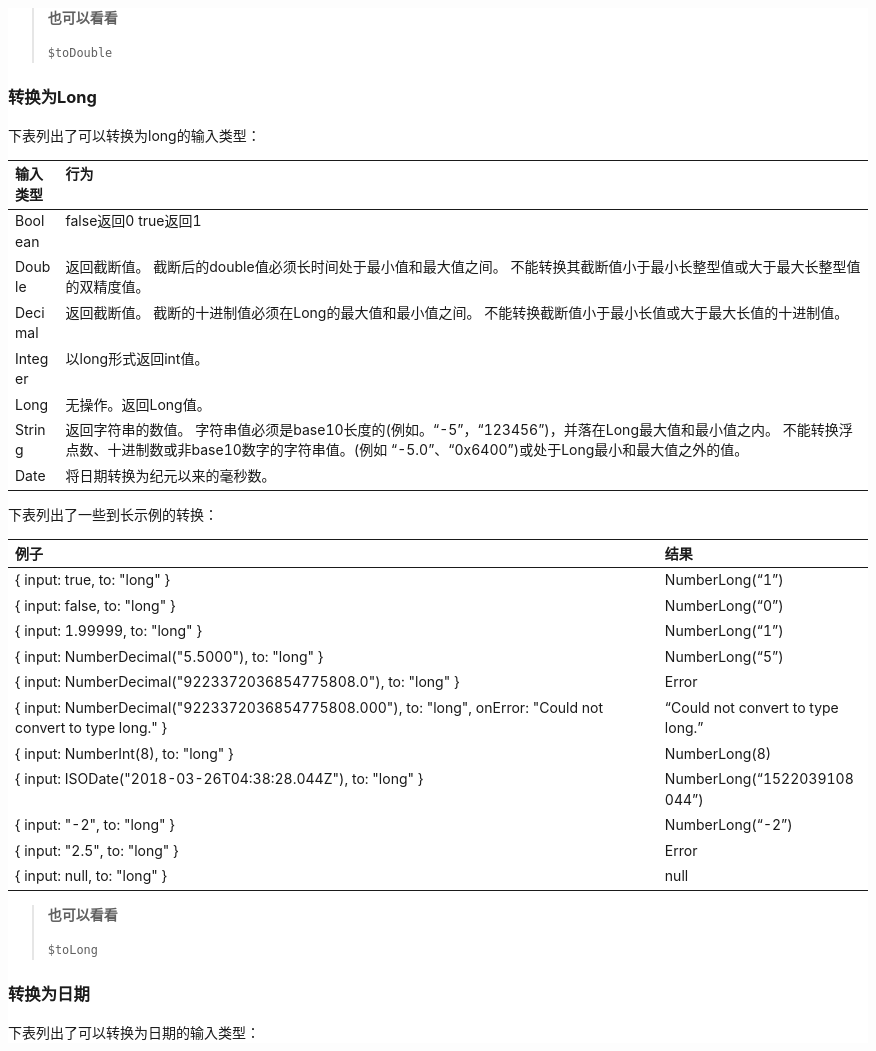 > **也可以看看**
>
> `$toDouble`

### 转换为Long

下表列出了可以转换为long的输入类型：

| 输入类型 | 行为 |
| :--- | :--- |
| Boolean | false返回0 true返回1 |
| Double | 返回截断值。 截断后的double值必须长时间处于最小值和最大值之间。 不能转换其截断值小于最小长整型值或大于最大长整型值的双精度值。 |
| Decimal | 返回截断值。 截断的十进制值必须在Long的最大值和最小值之间。 不能转换截断值小于最小长值或大于最大长值的十进制值。 |
| Integer | 以long形式返回int值。 |
| Long | 无操作。返回Long值。 |
| String | 返回字符串的数值。 字符串值必须是base10长度的\(例如。“-5”，“123456”\)，并落在Long最大值和最小值之内。 不能转换浮点数、十进制数或非base10数字的字符串值。\(例如 “-5.0”、“0x6400”\)或处于Long最小和最大值之外的值。 |
| Date | 将日期转换为纪元以来的毫秒数。 |

下表列出了一些到长示例的转换：

| 例子 | 结果 |
| :--- | :--- |
| { input: true, to: "long" } | NumberLong\(“1”\) |
| { input: false, to: "long"  } | NumberLong\(“0”\) |
| { input: 1.99999, to: "long"  } | NumberLong\(“1”\) |
| { input: NumberDecimal\("5.5000"\), to: "long" } | NumberLong\(“5”\) |
| { input: NumberDecimal\("9223372036854775808.0"\), to: "long" } | Error |
| {     input: NumberDecimal\("9223372036854775808.000"\),     to: "long",     onError: "Could not convert to type long."  } | “Could not convert to type long.” |
| { input: NumberInt\(8\), to: "long" } | NumberLong\(8\) |
| { input: ISODate\("2018-03-26T04:38:28.044Z"\), to: "long" } | NumberLong\(“1522039108044”\) |
| { input: "-2", to: "long" } | NumberLong\(“-2”\) |
| { input: "2.5", to: "long" } | Error |
| { input: null, to: "long" } | null |

> **也可以看看**
>
> `$toLong`

### 转换为日期

下表列出了可以转换为日期的输入类型：
